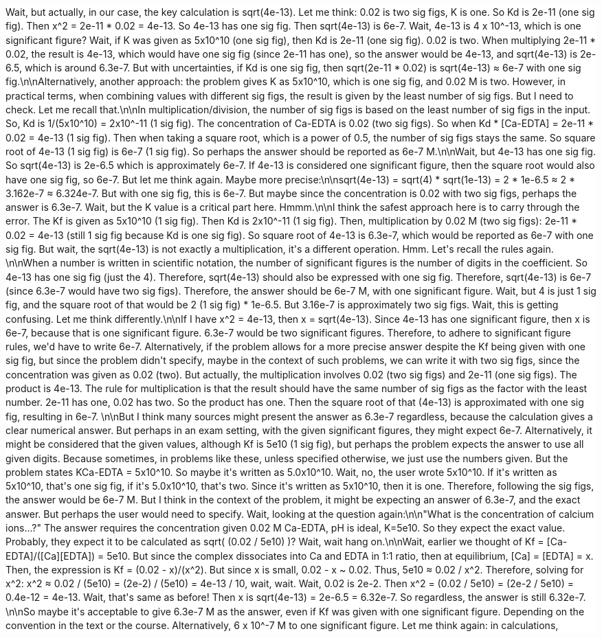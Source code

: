 Wait, but actually, in our case, the key calculation is sqrt(4e-13). Let me think: 0.02 is two sig figs, K is one. So Kd is 2e-11 (one sig fig). Then x^2 = 2e-11 * 0.02 = 4e-13. So 4e-13 has one sig fig. Then sqrt(4e-13) is 6e-7. Wait, 4e-13 is 4 x 10^-13, which is one significant figure? Wait, if K was given as 5x10^10 (one sig fig), then Kd is 2e-11 (one sig fig). 0.02 is two. When multiplying 2e-11 * 0.02, the result is 4e-13, which would have one sig fig (since 2e-11 has one), so the answer would be 4e-13, and sqrt(4e-13) is 2e-6.5, which is around 6.3e-7. But with uncertainties, if Kd is one sig fig, then sqrt(2e-11 * 0.02) is sqrt(4e-13) ≈ 6e-7 with one sig fig.\n\nAlternatively, another approach: the problem gives K as 5x10^10, which is one sig fig, and 0.02 M is two. However, in practical terms, when combining values with different sig figs, the result is given by the least number of sig figs. But I need to check. Let me recall that.\n\nIn multiplication/division, the number of sig figs is based on the least number of sig figs in the input. So, Kd is 1/(5x10^10) = 2x10^-11 (1 sig fig). The concentration of Ca-EDTA is 0.02 (two sig figs). So when Kd * [Ca-EDTA] = 2e-11 * 0.02 = 4e-13 (1 sig fig). Then when taking a square root, which is a power of 0.5, the number of sig figs stays the same. So square root of 4e-13 (1 sig fig) is 6e-7 (1 sig fig). So perhaps the answer should be reported as 6e-7 M.\n\nWait, but 4e-13 has one sig fig. So sqrt(4e-13) is 2e-6.5 which is approximately 6e-7. If 4e-13 is considered one significant figure, then the square root would also have one sig fig, so 6e-7. But let me think again. Maybe more precise:\n\nsqrt(4e-13) = sqrt(4) * sqrt(1e-13) = 2 * 1e-6.5 ≈ 2 * 3.162e-7 ≈ 6.324e-7. But with one sig fig, this is 6e-7. But maybe since the concentration is 0.02 with two sig figs, perhaps the answer is 6.3e-7. Wait, but the K value is a critical part here. Hmmm.\n\nI think the safest approach here is to carry through the error. The Kf is given as 5x10^10 (1 sig fig). Then Kd is 2x10^-11 (1 sig fig). Then, multiplication by 0.02 M (two sig figs): 2e-11 * 0.02 = 4e-13 (still 1 sig fig because Kd is one sig fig). So square root of 4e-13 is 6.3e-7, which would be reported as 6e-7 with one sig fig. But wait, the sqrt(4e-13) is not exactly a multiplication, it\'s a different operation. Hmm. Let\'s recall the rules again. \n\nWhen a number is written in scientific notation, the number of significant figures is the number of digits in the coefficient. So 4e-13 has one sig fig (just the 4). Therefore, sqrt(4e-13) should also be expressed with one sig fig. Therefore, sqrt(4e-13) is 6e-7 (since 6.3e-7 would have two sig figs). Therefore, the answer should be 6e-7 M, with one significant figure. Wait, but 4 is just 1 sig fig, and the square root of that would be 2 (1 sig fig) * 1e-6.5. But 3.16e-7 is approximately two sig figs. Wait, this is getting confusing. Let me think differently.\n\nIf I have x^2 = 4e-13, then x = sqrt(4e-13). Since 4e-13 has one significant figure, then x is 6e-7, because that is one significant figure. 6.3e-7 would be two significant figures. Therefore, to adhere to significant figure rules, we\'d have to write 6e-7. Alternatively, if the problem allows for a more precise answer despite the Kf being given with one sig fig, but since the problem didn\'t specify, maybe in the context of such problems, we can write it with two sig figs, since the concentration was given as 0.02 (two). But actually, the multiplication involves 0.02 (two sig figs) and 2e-11 (one sig figs). The product is 4e-13. The rule for multiplication is that the result should have the same number of sig figs as the factor with the least number. 2e-11 has one, 0.02 has two. So the product has one. Then the square root of that (4e-13) is approximated with one sig fig, resulting in 6e-7. \n\nBut I think many sources might present the answer as 6.3e-7 regardless, because the calculation gives a clear numerical answer. But perhaps in an exam setting, with the given significant figures, they might expect 6e-7. Alternatively, it might be considered that the given values, although Kf is 5e10 (1 sig fig), but perhaps the problem expects the answer to use all given digits. Because sometimes, in problems like these, unless specified otherwise, we just use the numbers given. But the problem states KCa-EDTA = 5x10^10. So maybe it\'s written as 5.0x10^10. Wait, no, the user wrote 5x10^10. If it\'s written as 5x10^10, that\'s one sig fig, if it\'s 5.0x10^10, that\'s two. Since it\'s written as 5x10^10, then it is one. Therefore, following the sig figs, the answer would be 6e-7 M. But I think in the context of the problem, it might be expecting an answer of 6.3e-7, and the exact answer. But perhaps the user would need to specify. Wait, looking at the question again:\n\n"What is the concentration of calcium ions...?" The answer requires the concentration given 0.02 M Ca-EDTA, pH is ideal, K=5e10. So they expect the exact value. Probably, they expect it to be calculated as sqrt( (0.02 / 5e10) )? Wait, wait hang on.\n\nWait, earlier we thought of Kf = [Ca-EDTA]/([Ca][EDTA]) = 5e10. But since the complex dissociates into Ca and EDTA in 1:1 ratio, then at equilibrium, [Ca] = [EDTA] = x. Then, the expression is Kf = (0.02 - x)/(x^2). But since x is small, 0.02 - x ~ 0.02. Thus, 5e10 ≈ 0.02 / x^2. Therefore, solving for x^2: x^2 ≈ 0.02 / (5e10) = (2e-2) / (5e10) = 4e-13 / 10, wait, wait. Wait, 0.02 is 2e-2. Then x^2 = (0.02 / 5e10) = (2e-2 / 5e10) = 0.4e-12 = 4e-13. Wait, that\'s same as before! Then x is sqrt(4e-13) = 2e-6.5 = 6.32e-7. So regardless, the answer is still 6.32e-7. \n\nSo maybe it\'s acceptable to give 6.3e-7 M as the answer, even if Kf was given with one significant figure. Depending on the convention in the text or the course. Alternatively, 6 x 10^-7 M to one significant figure. Let me think again: in calculations,